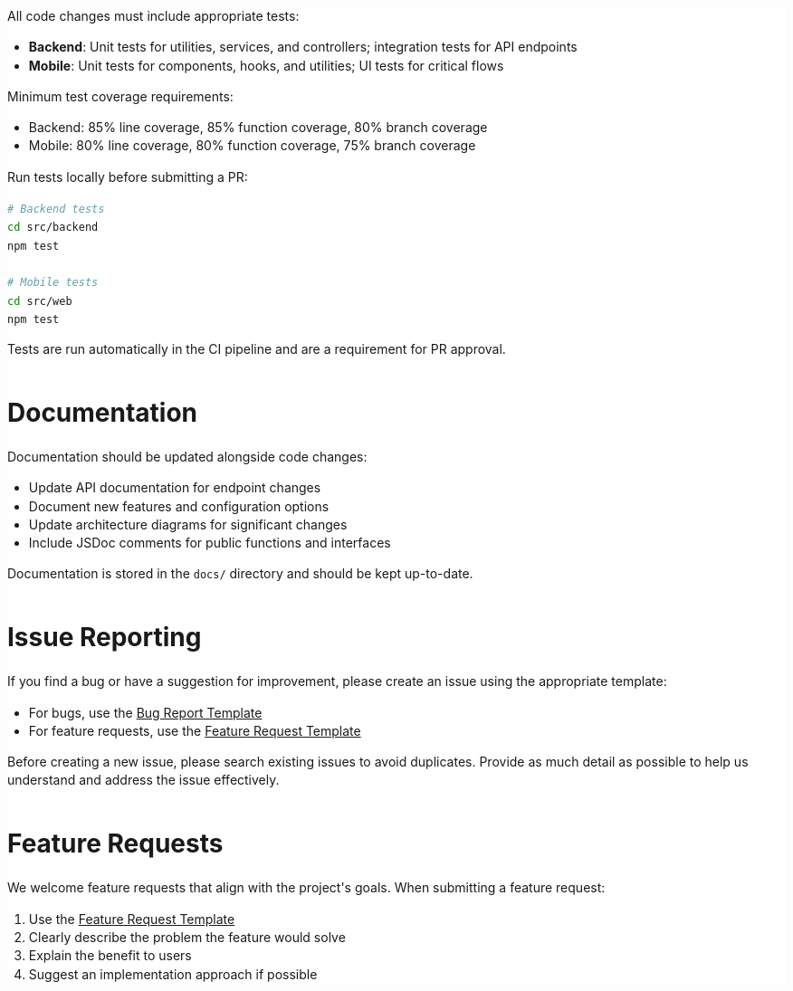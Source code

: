 All code changes must include appropriate tests:

- **Backend**: Unit tests for utilities, services, and controllers; integration tests for API endpoints
- **Mobile**: Unit tests for components, hooks, and utilities; UI tests for critical flows

Minimum test coverage requirements:
- Backend: 85% line coverage, 85% function coverage, 80% branch coverage
- Mobile: 80% line coverage, 80% function coverage, 75% branch coverage

Run tests locally before submitting a PR:

```bash
# Backend tests
cd src/backend
npm test

# Mobile tests
cd src/web
npm test
```

Tests are run automatically in the CI pipeline and are a requirement for PR approval.

# Documentation

Documentation should be updated alongside code changes:

- Update API documentation for endpoint changes
- Document new features and configuration options
- Update architecture diagrams for significant changes
- Include JSDoc comments for public functions and interfaces

Documentation is stored in the `docs/` directory and should be kept up-to-date.

# Issue Reporting

If you find a bug or have a suggestion for improvement, please create an issue using the appropriate template:

- For bugs, use the [Bug Report Template](.github/ISSUE_TEMPLATE/bug_report.md)
- For feature requests, use the [Feature Request Template](.github/ISSUE_TEMPLATE/feature_request.md)

Before creating a new issue, please search existing issues to avoid duplicates. Provide as much detail as possible to help us understand and address the issue effectively.

# Feature Requests

We welcome feature requests that align with the project's goals. When submitting a feature request:

1. Use the [Feature Request Template](.github/ISSUE_TEMPLATE/feature_request.md)
2. Clearly describe the problem the feature would solve
3. Explain the benefit to users
4. Suggest an implementation approach if possible
